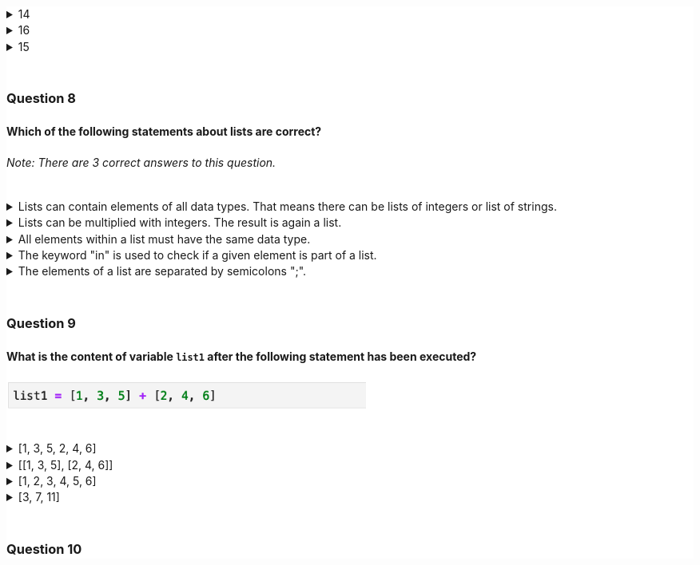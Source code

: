 <details><summary>14</summary></details>


<details><summary>16</summary></details>


<details><summary>15</summary></details>

<br>

### Question 8

#### Which of the following statements about lists are correct?

*Note: There are 3 correct answers to this question.*

<br>

<details><summary>Lists can contain elements of all data types. That means there can be lists of integers or list of strings.</summary></details>


<details><summary>Lists can be multiplied with integers. The result is again a list.</summary></details>


<details><summary>All elements within a list must have the same data type.</summary></details>


<details><summary>The keyword "in" is used to check if a given element is part of a list.</summary></details>


<details><summary>The elements of a list are separated by semicolons ";".</summary></details>

<br>

### Question 9

#### What is the content of variable ```list1``` after the following statement has been executed?

<img src=imgs/finalexam_f9.png width="450"><br><br>

<details><summary>[1, 3, 5, 2, 4, 6]</summary></details>


<details><summary>[[1, 3, 5], [2, 4, 6]]</summary></details>


<details><summary>[1, 2, 3, 4, 5, 6]</summary></details>


<details><summary>[3, 7, 11]</summary></details>

<br>

### Question 10
